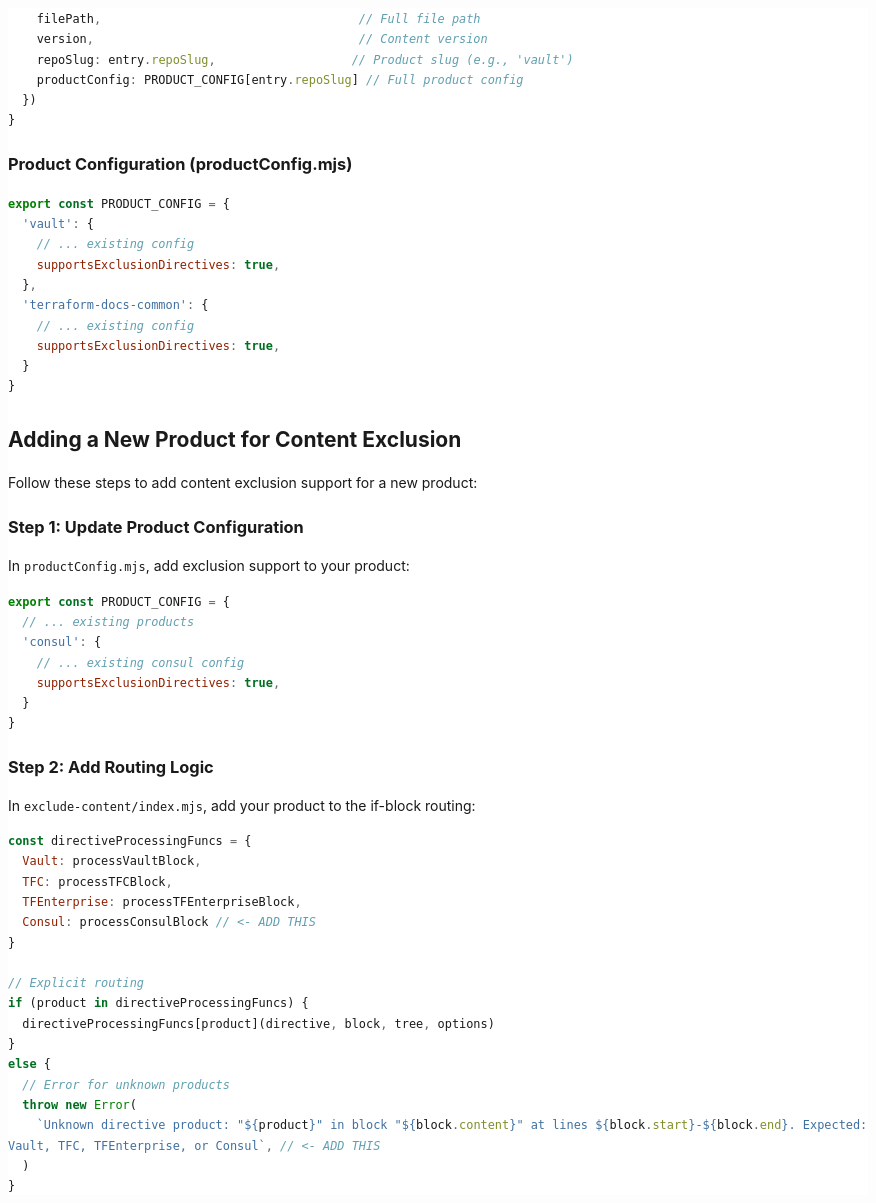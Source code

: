 ```javascript
    filePath,                                    // Full file path
    version,                                     // Content version
    repoSlug: entry.repoSlug,                   // Product slug (e.g., 'vault')
    productConfig: PRODUCT_CONFIG[entry.repoSlug] // Full product config
  })
}
```

### Product Configuration (productConfig.mjs)
```javascript
export const PRODUCT_CONFIG = {
  'vault': {
    // ... existing config
    supportsExclusionDirectives: true,
  },
  'terraform-docs-common': {
    // ... existing config
    supportsExclusionDirectives: true,
  }
}
```

## Adding a New Product for Content Exclusion

Follow these steps to add content exclusion support for a new product:

### Step 1: Update Product Configuration
In `productConfig.mjs`, add exclusion support to your product:

```javascript
export const PRODUCT_CONFIG = {
  // ... existing products
  'consul': {
    // ... existing consul config
    supportsExclusionDirectives: true,
  }
}
```

### Step 2: Add Routing Logic
In `exclude-content/index.mjs`, add your product to the if-block routing:

```javascript
const directiveProcessingFuncs = {
  Vault: processVaultBlock,
  TFC: processTFCBlock,
  TFEnterprise: processTFEnterpriseBlock,
  Consul: processConsulBlock // <- ADD THIS
}

// Explicit routing
if (product in directiveProcessingFuncs) {
  directiveProcessingFuncs[product](directive, block, tree, options)
} 
else {
  // Error for unknown products
  throw new Error(
    `Unknown directive product: "${product}" in block "${block.content}" at lines ${block.start}-${block.end}. Expected: Vault, TFC, TFEnterprise, or Consul`, // <- ADD THIS
  )
}
```
